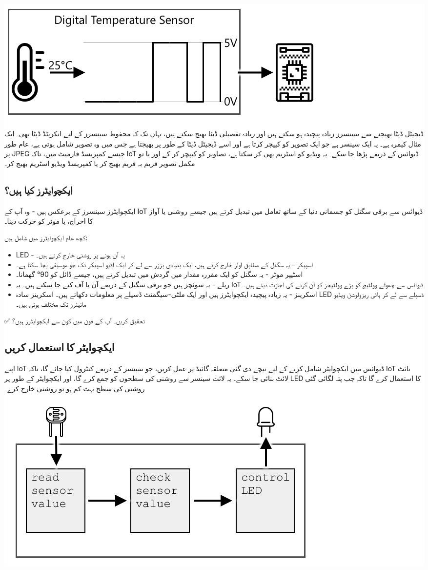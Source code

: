 ![ایک ڈیجیٹل درجہ حرارت سینسر جو اینالاگ ریڈنگ کو بائنری ڈیٹا میں تبدیل کر رہا ہے، جہاں 0 0 وولٹ ہے اور 1 5 وولٹ ہے، اس سے پہلے کہ اسے IoT ڈیوائس کو بھیجا جائے](../../../../../translated_images/temperature-as-digital.85004491b977bae1129707df107c0b19fe6fc6374210e9027e04acb34a640c78.ur.png)

ڈیجیٹل ڈیٹا بھیجنے سے سینسرز زیادہ پیچیدہ ہو سکتے ہیں اور زیادہ تفصیلی ڈیٹا بھیج سکتے ہیں، یہاں تک کہ محفوظ سینسرز کے لیے انکرپٹڈ ڈیٹا بھی۔ ایک مثال کیمرہ ہے۔ یہ ایک سینسر ہے جو ایک تصویر کو کیپچر کرتا ہے اور اسے ڈیجیٹل ڈیٹا کے طور پر بھیجتا ہے جس میں وہ تصویر شامل ہوتی ہے، عام طور پر JPEG جیسے کمپریسڈ فارمیٹ میں، تاکہ IoT ڈیوائس کے ذریعے پڑھا جا سکے۔ یہ ویڈیو کو اسٹریم بھی کر سکتا ہے، تصاویر کو کیپچر کر کے اور یا تو مکمل تصویر فریم بہ فریم بھیج کر یا کمپریسڈ ویڈیو اسٹریم بھیج کر۔

## ایکچوایٹرز کیا ہیں؟

ایکچوایٹرز سینسرز کے برعکس ہیں - وہ آپ کے IoT ڈیوائس سے برقی سگنل کو جسمانی دنیا کے ساتھ تعامل میں تبدیل کرتے ہیں جیسے روشنی یا آواز کا اخراج، یا موٹر کو حرکت دینا۔

کچھ عام ایکچوایٹرز میں شامل ہیں:

* LED - یہ آن ہونے پر روشنی خارج کرتے ہیں۔
* اسپیکر - یہ سگنل کے مطابق آواز خارج کرتے ہیں، ایک بنیادی بززر سے لے کر ایک آڈیو اسپیکر تک جو موسیقی بجا سکتا ہے۔
* اسٹیپر موٹر - یہ سگنل کو ایک مقررہ مقدار میں گردش میں تبدیل کرتے ہیں، جیسے ڈائل کو 90° گھمانا۔
* ریلے - یہ سوئچز ہیں جو برقی سگنل کے ذریعے آن یا آف کیے جا سکتے ہیں۔ یہ IoT ڈیوائس سے چھوٹے وولٹیج کو بڑے وولٹیجز کو آن کرنے کی اجازت دیتے ہیں۔
* اسکرینز - یہ زیادہ پیچیدہ ایکچوایٹرز ہیں اور ایک ملٹی-سیگمنٹ ڈسپلے پر معلومات دکھاتے ہیں۔ اسکرینز سادہ LED ڈسپلے سے لے کر ہائی ریزولوشن ویڈیو مانیٹرز تک مختلف ہوتی ہیں۔

✅ تحقیق کریں۔ آپ کے فون میں کون سے ایکچوایٹرز ہیں؟

## ایکچوایٹر کا استعمال کریں

اپنے IoT ڈیوائس میں ایکچوایٹر شامل کرنے کے لیے نیچے دی گئی متعلقہ گائیڈ پر عمل کریں، جو سینسر کے ذریعے کنٹرول کیا جائے گا، تاکہ IoT نائٹ لائٹ بنائی جا سکے۔ یہ لائٹ سینسر سے روشنی کی سطحوں کو جمع کرے گا، اور ایکچوایٹر کے طور پر LED کا استعمال کرے گا تاکہ جب پتہ لگائی گئی روشنی کی سطح بہت کم ہو تو روشنی خارج کرے۔

![اسائنمنٹ کا فلو چارٹ، روشنی کی سطحوں کو پڑھنے اور چیک کرنے، اور LED کو کنٹرول کرنے کو دکھا رہا ہے](../../../../../translated_images/assignment-1-flow.7552a51acb1a5ec858dca6e855cdbb44206434006df8ba3799a25afcdab1665d.ur.png)

